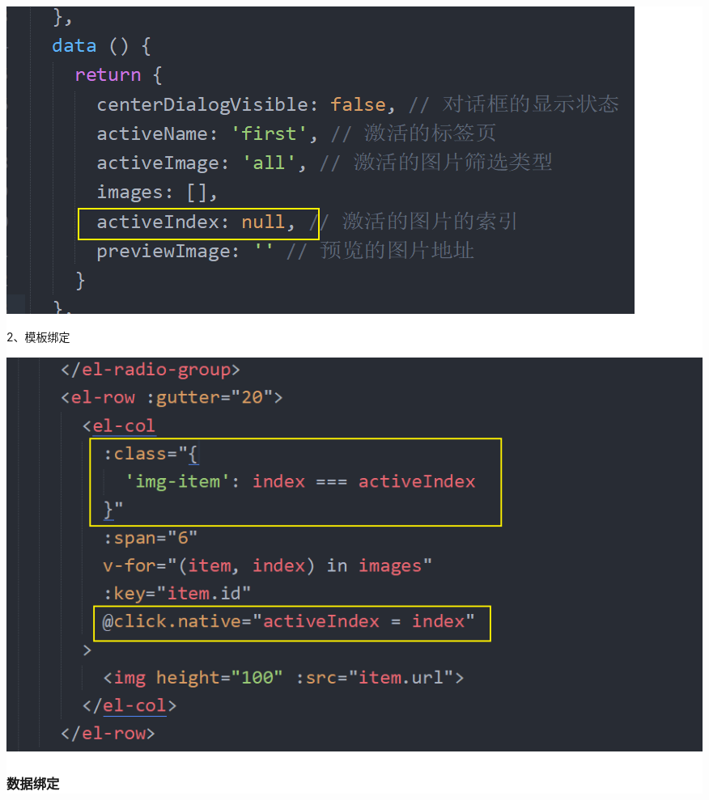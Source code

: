 ![image-20191121171951851](assets/image-20191121171951851.png)

2、模板绑定

![image-20191121172033149](assets/image-20191121172033149.png)

### 数据绑定
